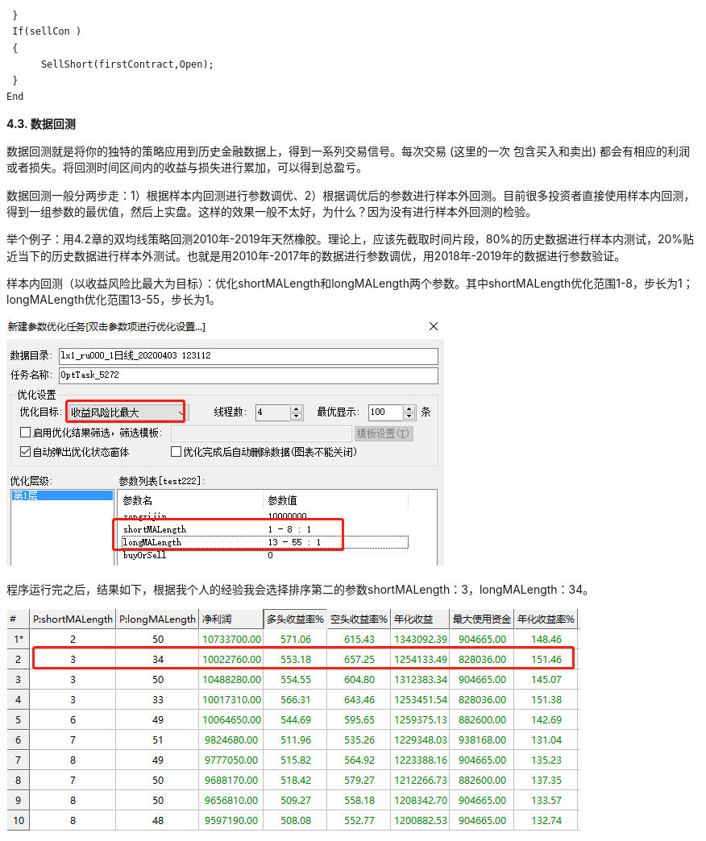 ```
 }
 If(sellCon )
 {
      SellShort(firstContract,Open);
 }
End
```



**4.3.	数据回测**



数据回测就是将你的独特的策略应用到历史金融数据上，得到一系列交易信号。每次交易 (这里的一次 包含买入和卖出) 都会有相应的利润或者损失。将回测时间区间内的收益与损失进行累加，可以得到总盈亏。 



数据回测一般分两步走：1）根据样本内回测进行参数调优、2）根据调优后的参数进行样本外回测。目前很多投资者直接使用样本内回测，得到一组参数的最优值，然后上实盘。这样的效果一般不太好，为什么？因为没有进行样本外回测的检验。



举个例子：用4.2章的双均线策略回测2010年-2019年天然橡胶。理论上，应该先截取时间片段，80%的历史数据进行样本内测试，20%贴近当下的历史数据进行样本外测试。也就是用2010年-2017年的数据进行参数调优，用2018年-2019年的数据进行参数验证。



样本内回测（以收益风险比最大为目标）：优化shortMALength和longMALength两个参数。其中shortMALength优化范围1-8，步长为1；longMALength优化范围13-55，步长为1。

 

![图片](pictures/640-16642023847278.png)



程序运行完之后，结果如下，根据我个人的经验我会选择排序第二的参数shortMALength：3，longMALength：34。

 

![图片](pictures/640-16642023847289.png)
